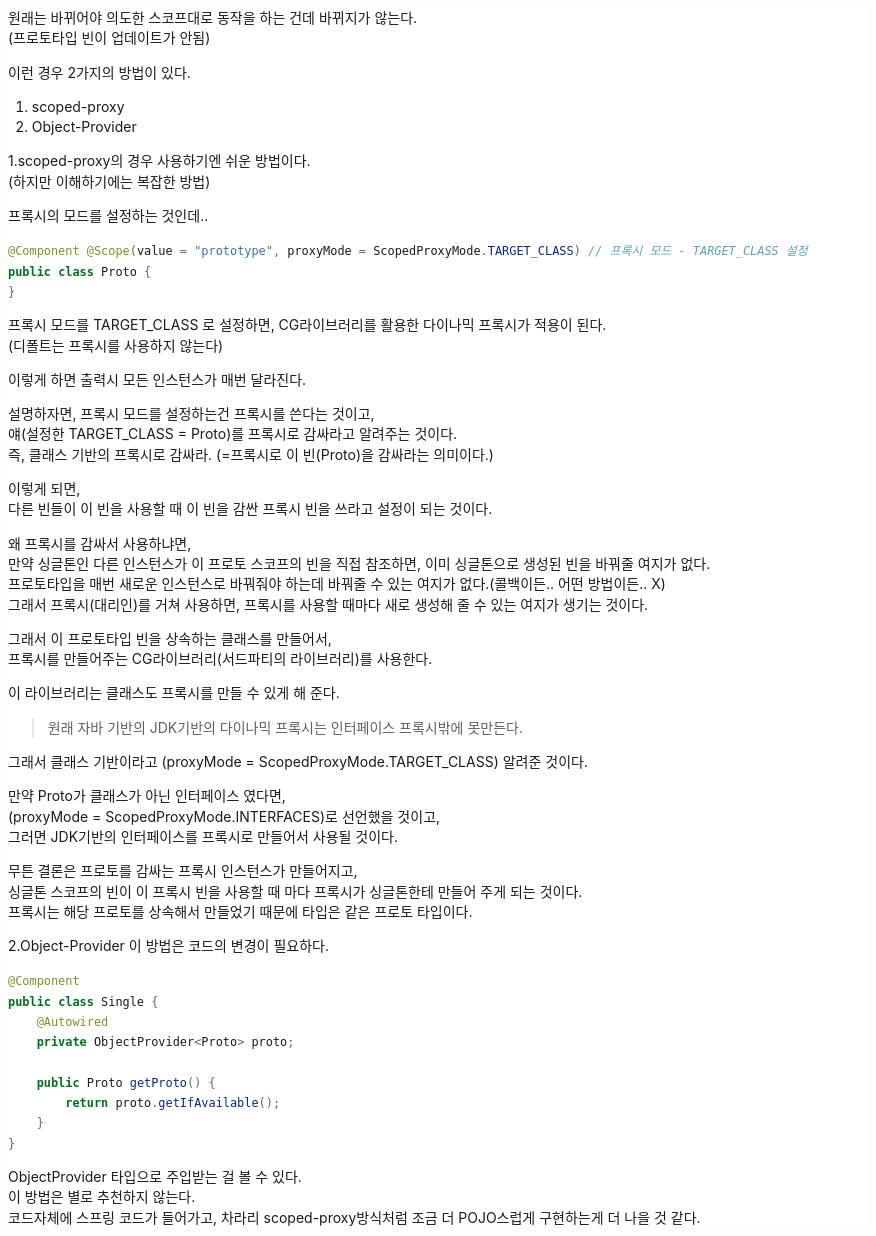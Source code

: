 원래는 바뀌어야 의도한 스코프대로 동작을 하는 건데 바뀌지가 않는다.     
(프로토타입 빈이 업데이트가 안됨)

이런 경우 2가지의 방법이 있다.
1. scoped-proxy
2. Object-Provider


1.scoped-proxy의 경우 사용하기엔 쉬운 방법이다.     
(하지만 이해하기에는 복잡한 방법)    

프록시의 모드를 설정하는 것인데..
```java
@Component @Scope(value = "prototype", proxyMode = ScopedProxyMode.TARGET_CLASS) // 프록시 모드 - TARGET_CLASS 설정
public class Proto {
}
```
프록시 모드를 TARGET_CLASS 로 설정하면, CG라이브러리를 활용한 다이나믹 프록시가 적용이 된다.    
(디폴트는 프록시를 사용하지 않는다)      
 
이렇게 하면 출력시 모든 인스턴스가 매번 달라진다.     

설명하자면, 프록시 모드를 설정하는건 프록시를 쓴다는 것이고,         
얘(설정한 TARGET_CLASS = Proto)를 프록시로 감싸라고 알려주는 것이다.     
즉, 클래스 기반의 프록시로 감싸라. (=프록시로 이 빈(Proto)을 감싸라는 의미이다.)          

이렇게 되면,      
다른 빈들이 이 빈을 사용할 때 이 빈을 감싼 프록시 빈을 쓰라고 설정이 되는 것이다.     
  
  
왜 프록시를 감싸서 사용하냐면,     
만약 싱글톤인 다른 인스턴스가 이 프로토 스코프의 빈을 직접 참조하면, 이미 싱글톤으로 생성된 빈을 바꿔줄 여지가 없다.     
프로토타입을 매번 새로운 인스턴스로 바꿔줘야 하는데 바꿔줄 수 있는 여지가 없다.(콜백이든.. 어떤 방법이든.. X)     
그래서 프록시(대리인)를 거쳐 사용하면, 프록시를 사용할 때마다 새로 생성해 줄 수 있는 여지가 생기는 것이다.     


그래서 이 프로토타입 빈을 상속하는 클래스를 만들어서,     
프록시를 만들어주는 CG라이브러리(서드파티의 라이브러리)를 사용한다.        

이 라이브러리는 클래스도 프록시를 만들 수 있게 해 준다.       
>원래 자바 기반의 JDK기반의 다이나믹 프록시는 인터페이스 프록시밖에 못만든다.     

그래서 클래스 기반이라고 (proxyMode = ScopedProxyMode.TARGET_CLASS) 알려준 것이다.     


만약 Proto가 클래스가 아닌 인터페이스 였다면,     
(proxyMode = ScopedProxyMode.INTERFACES)로 선언했을 것이고,      
그러면 JDK기반의 인터페이스를 프록시로 만들어서 사용될 것이다.            


무튼 결론은 프로토를 감싸는 프록시 인스턴스가 만들어지고,       
싱글톤 스코프의 빈이 이 프록시 빈을 사용할 때 마다 프록시가 싱글톤한테 만들어 주게 되는 것이다.      
프록시는 해당 프로토를 상속해서 만들었기 때문에 타입은 같은 프로토 타입이다.          


2.Object-Provider
이 방법은 코드의 변경이 필요하다.      
```java
@Component
public class Single {
    @Autowired
    private ObjectProvider<Proto> proto;

    public Proto getProto() {
        return proto.getIfAvailable();
    }
}
``` 
ObjectProvider<Proto> 타입으로 주입받는 걸 볼 수 있다.     
이 방법은 별로 추천하지 않는다.     
코드자체에 스프링 코드가 들어가고, 차라리 scoped-proxy방식처럼 조금 더 POJO스럽게 구현하는게 더 나을 것 같다.      
